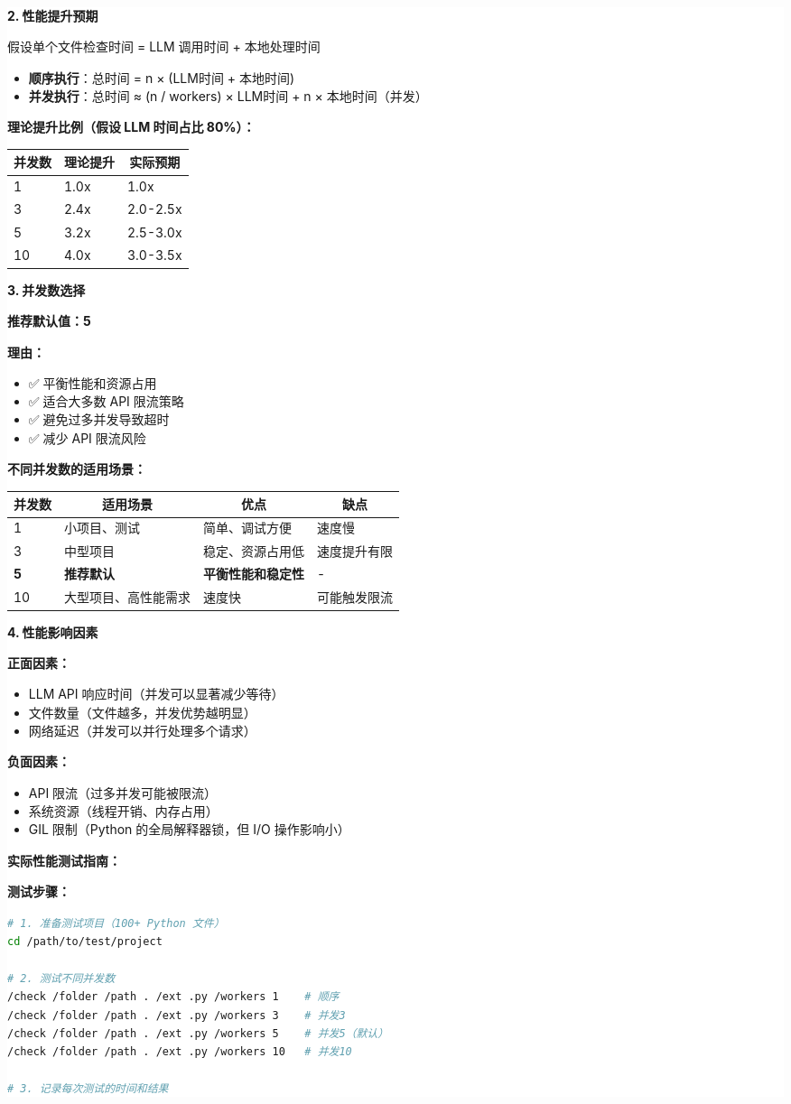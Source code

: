 **2. 性能提升预期**

假设单个文件检查时间 = LLM 调用时间 + 本地处理时间

- **顺序执行**：总时间 = n × (LLM时间 + 本地时间)
- **并发执行**：总时间 ≈ (n / workers) × LLM时间 + n × 本地时间（并发）

**理论提升比例（假设 LLM 时间占比 80%）：**

| 并发数 | 理论提升 | 实际预期 |
|--------|----------|----------|
| 1      | 1.0x     | 1.0x     |
| 3      | 2.4x     | 2.0-2.5x |
| 5      | 3.2x     | 2.5-3.0x |
| 10     | 4.0x     | 3.0-3.5x |

**3. 并发数选择**

**推荐默认值：5**

**理由：**
- ✅ 平衡性能和资源占用
- ✅ 适合大多数 API 限流策略
- ✅ 避免过多并发导致超时
- ✅ 减少 API 限流风险

**不同并发数的适用场景：**

| 并发数 | 适用场景 | 优点 | 缺点 |
|--------|----------|------|------|
| 1      | 小项目、测试 | 简单、调试方便 | 速度慢 |
| 3      | 中型项目 | 稳定、资源占用低 | 速度提升有限 |
| **5**  | **推荐默认** | **平衡性能和稳定性** | - |
| 10     | 大型项目、高性能需求 | 速度快 | 可能触发限流 |

**4. 性能影响因素**

**正面因素：**
- LLM API 响应时间（并发可以显著减少等待）
- 文件数量（文件越多，并发优势越明显）
- 网络延迟（并发可以并行处理多个请求）

**负面因素：**
- API 限流（过多并发可能被限流）
- 系统资源（线程开销、内存占用）
- GIL 限制（Python 的全局解释器锁，但 I/O 操作影响小）

**实际性能测试指南：**

**测试步骤：**

```bash
# 1. 准备测试项目（100+ Python 文件）
cd /path/to/test/project

# 2. 测试不同并发数
/check /folder /path . /ext .py /workers 1    # 顺序
/check /folder /path . /ext .py /workers 3    # 并发3
/check /folder /path . /ext .py /workers 5    # 并发5（默认）
/check /folder /path . /ext .py /workers 10   # 并发10

# 3. 记录每次测试的时间和结果
```
